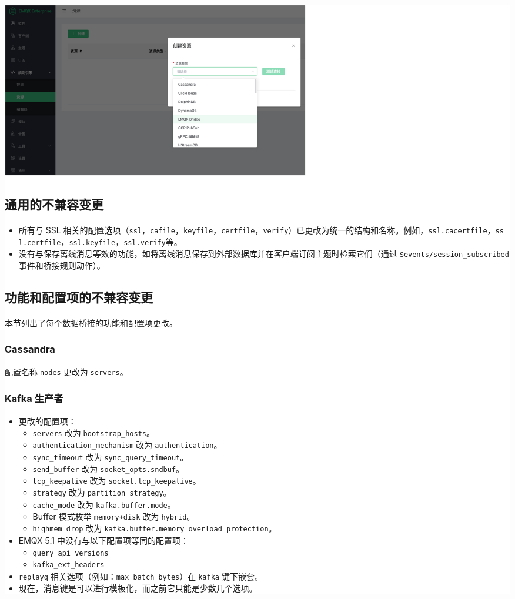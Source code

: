   <img src="./assets/emqx-bridge-resource.png" alt="emqx-bridge-resource" style="zoom:50%;" />

## 通用的不兼容变更

- 所有与 SSL 相关的配置选项（`ssl`，`cafile`，`keyfile`，`certfile`，`verify`）已更改为统一的结构和名称。例如，`ssl.cacertfile`，`ssl.certfile`，`ssl.keyfile`，`ssl.verify`等。
- 没有与保存离线消息等效的功能，如将离线消息保存到外部数据库并在客户端订阅主题时检索它们（通过 `$events/session_subscribed` 事件和桥接规则动作）。

## 功能和配置项的不兼容变更

本节列出了每个数据桥接的功能和配置项更改。

### Cassandra

配置名称 `nodes` 更改为 `servers`。

### Kafka 生产者

- 更改的配置项：
  - `servers` 改为 `bootstrap_hosts`。
  - `authentication_mechanism` 改为 `authentication`。
  - `sync_timeout` 改为 `sync_query_timeout`。
  - `send_buffer` 改为 `socket_opts.sndbuf`。
  - `tcp_keepalive` 改为 `socket.tcp_keepalive`。
  - `strategy` 改为 `partition_strategy`。
  - `cache_mode` 改为 `kafka.buffer.mode`。
  - Buffer 模式枚举 `memory+disk` 改为 `hybrid`。
  - `highmem_drop` 改为 `kafka.buffer.memory_overload_protection`。
- EMQX 5.1 中没有与以下配置项等同的配置项：
  - `query_api_versions`
  - `kafka_ext_headers`
- `replayq` 相关选项（例如：`max_batch_bytes`）在 `kafka` 键下嵌套。
- 现在，消息键是可以进行模板化，而之前它只能是少数几个选项。
